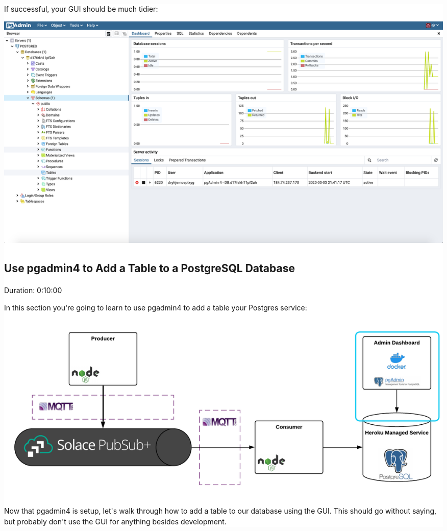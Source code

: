 If successful, your GUI should be much tidier:

![pgadmin4 default set](img/pgadmin-default-set.png)

## Use pgadmin4 to Add a Table to a PostgreSQL Database

Duration: 0:10:00

In this section you're going to learn to use pgadmin4 to add a table your Postgres service:

![Architecture Diagram](img/solace-js-mqtt-pg-8.png)

Now that pgadmin4 is setup, let's walk through how to add a table to our database using the GUI. This should go without saying, but probably don't use the GUI for anything besides development.
